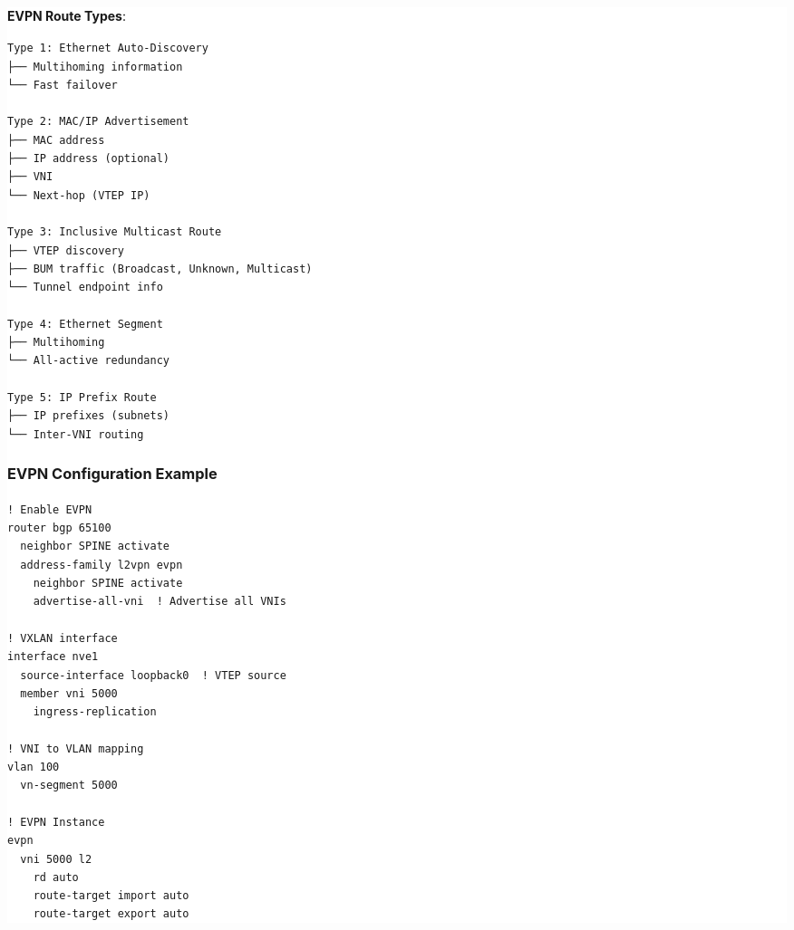 **EVPN Route Types**:

```
Type 1: Ethernet Auto-Discovery
├── Multihoming information
└── Fast failover

Type 2: MAC/IP Advertisement
├── MAC address
├── IP address (optional)
├── VNI
└── Next-hop (VTEP IP)

Type 3: Inclusive Multicast Route
├── VTEP discovery
├── BUM traffic (Broadcast, Unknown, Multicast)
└── Tunnel endpoint info

Type 4: Ethernet Segment
├── Multihoming
└── All-active redundancy

Type 5: IP Prefix Route
├── IP prefixes (subnets)
└── Inter-VNI routing
```

### EVPN Configuration Example

```
! Enable EVPN
router bgp 65100
  neighbor SPINE activate
  address-family l2vpn evpn
    neighbor SPINE activate
    advertise-all-vni  ! Advertise all VNIs

! VXLAN interface
interface nve1
  source-interface loopback0  ! VTEP source
  member vni 5000
    ingress-replication

! VNI to VLAN mapping
vlan 100
  vn-segment 5000

! EVPN Instance
evpn
  vni 5000 l2
    rd auto
    route-target import auto
    route-target export auto
```

